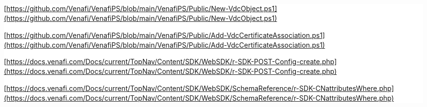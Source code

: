 [https://github.com/Venafi/VenafiPS/blob/main/VenafiPS/Public/New-VdcObject.ps1](https://github.com/Venafi/VenafiPS/blob/main/VenafiPS/Public/New-VdcObject.ps1)

[https://github.com/Venafi/VenafiPS/blob/main/VenafiPS/Public/Add-VdcCertificateAssociation.ps1](https://github.com/Venafi/VenafiPS/blob/main/VenafiPS/Public/Add-VdcCertificateAssociation.ps1)

[https://docs.venafi.com/Docs/current/TopNav/Content/SDK/WebSDK/r-SDK-POST-Config-create.php](https://docs.venafi.com/Docs/current/TopNav/Content/SDK/WebSDK/r-SDK-POST-Config-create.php)

[https://docs.venafi.com/Docs/current/TopNav/Content/SDK/WebSDK/SchemaReference/r-SDK-CNattributesWhere.php](https://docs.venafi.com/Docs/current/TopNav/Content/SDK/WebSDK/SchemaReference/r-SDK-CNattributesWhere.php)

